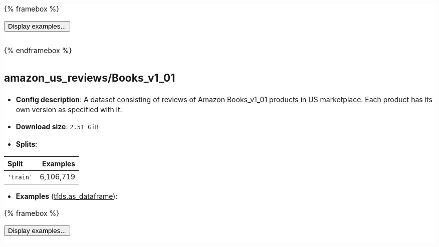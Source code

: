 

{% framebox %}

<button id="displaydataframe">Display examples...</button>
<div id="dataframecontent" style="overflow-x:scroll"></div>
<script src="https://www.gstatic.com/external_hosted/jquery2.min.js"></script>
<script>
var url = "https://storage.googleapis.com/tfds-data/visualization/dataframe/amazon_us_reviews-Digital_Ebook_Purchase_v1_01-0.1.0.html";
$(document).ready(() => {
  $("#displaydataframe").click((event) => {
    // Disable the button after clicking (dataframe loaded only once).
    $("#displaydataframe").prop("disabled", true);

    // Pre-fetch and display the content
    $.get(url, (data) => {
      $("#dataframecontent").html(data);
    }).fail(() => {
      $("#dataframecontent").html(
        'Error loading examples. If the error persist, please open '
        + 'a new issue.'
      );
    });
  });
});
</script>

{% endframebox %}



## amazon_us_reviews/Books_v1_01

*   **Config description**: A dataset consisting of reviews of Amazon
    Books_v1_01 products in US marketplace. Each product has its own version as
    specified with it.

*   **Download size**: `2.51 GiB`

*   **Splits**:

Split     | Examples
:-------- | --------:
`'train'` | 6,106,719

*   **Examples**
    ([tfds.as_dataframe](https://www.tensorflow.org/datasets/api_docs/python/tfds/as_dataframe)):



{% framebox %}

<button id="displaydataframe">Display examples...</button>
<div id="dataframecontent" style="overflow-x:scroll"></div>
<script src="https://www.gstatic.com/external_hosted/jquery2.min.js"></script>
<script>
var url = "https://storage.googleapis.com/tfds-data/visualization/dataframe/amazon_us_reviews-Books_v1_01-0.1.0.html";
$(document).ready(() => {
  $("#displaydataframe").click((event) => {
    // Disable the button after clicking (dataframe loaded only once).
    $("#displaydataframe").prop("disabled", true);
